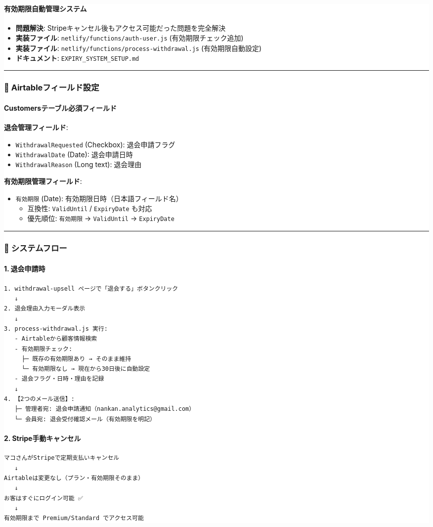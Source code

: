 #### **有効期限自動管理システム**
- **問題解決**: Stripeキャンセル後もアクセス可能だった問題を完全解決
- **実装ファイル**: `netlify/functions/auth-user.js` (有効期限チェック追加)
- **実装ファイル**: `netlify/functions/process-withdrawal.js` (有効期限自動設定)
- **ドキュメント**: `EXPIRY_SYSTEM_SETUP.md`

---

### 🔧 **Airtableフィールド設定**

#### **Customersテーブル必須フィールド**

**退会管理フィールド**:
- `WithdrawalRequested` (Checkbox): 退会申請フラグ
- `WithdrawalDate` (Date): 退会申請日時
- `WithdrawalReason` (Long text): 退会理由

**有効期限管理フィールド**:
- `有効期限` (Date): 有効期限日時（日本語フィールド名）
  - 互換性: `ValidUntil` / `ExpiryDate` も対応
  - 優先順位: `有効期限` → `ValidUntil` → `ExpiryDate`

---

### 🎯 **システムフロー**

#### **1. 退会申請時**
```
1. withdrawal-upsell ページで「退会する」ボタンクリック
   ↓
2. 退会理由入力モーダル表示
   ↓
3. process-withdrawal.js 実行:
   - Airtableから顧客情報検索
   - 有効期限チェック:
     ├─ 既存の有効期限あり → そのまま維持
     └─ 有効期限なし → 現在から30日後に自動設定
   - 退会フラグ・日時・理由を記録
   ↓
4. 【2つのメール送信】:
   ├─ 管理者宛: 退会申請通知（nankan.analytics@gmail.com）
   └─ 会員宛: 退会受付確認メール（有効期限を明記）
```

#### **2. Stripe手動キャンセル**
```
マコさんがStripeで定期支払いキャンセル
   ↓
Airtableは変更なし（プラン・有効期限そのまま）
   ↓
お客はすぐにログイン可能 ✅
   ↓
有効期限まで Premium/Standard でアクセス可能
```
